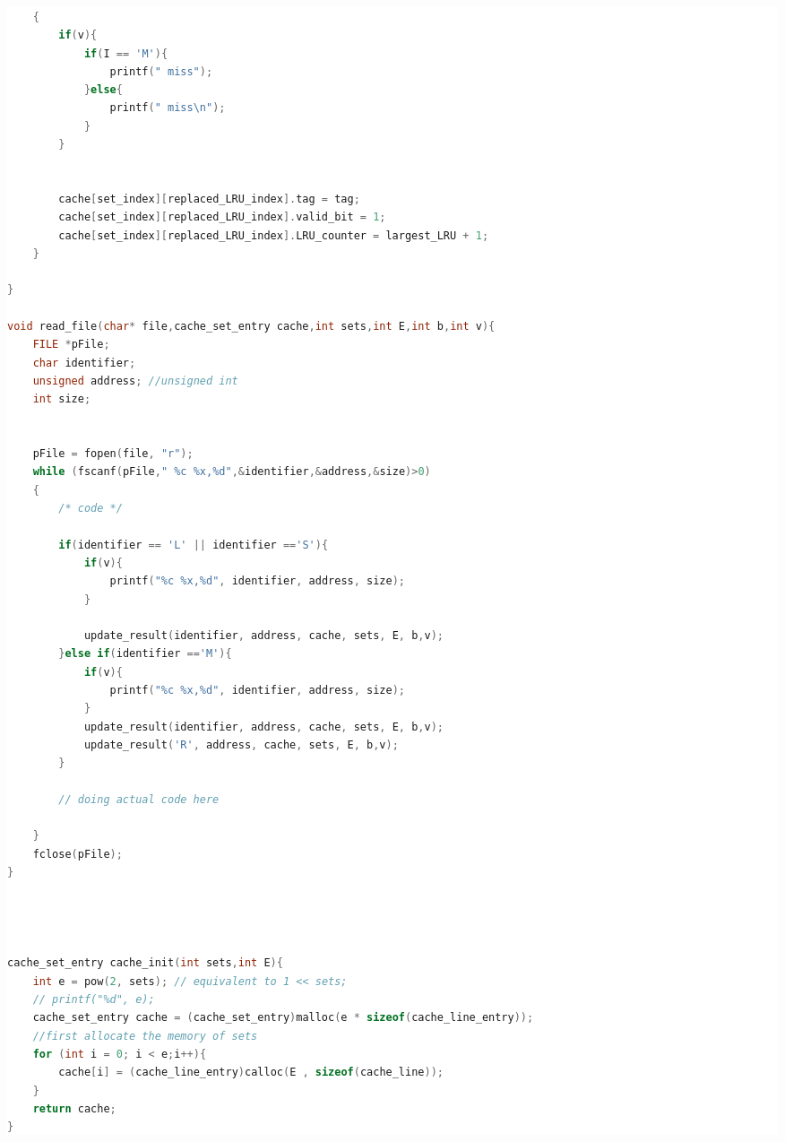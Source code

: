 ```c
    {
        if(v){
            if(I == 'M'){
                printf(" miss");
            }else{
                printf(" miss\n");
            }
        }

        
        cache[set_index][replaced_LRU_index].tag = tag;
        cache[set_index][replaced_LRU_index].valid_bit = 1;
        cache[set_index][replaced_LRU_index].LRU_counter = largest_LRU + 1;
    }

}

void read_file(char* file,cache_set_entry cache,int sets,int E,int b,int v){
    FILE *pFile;
    char identifier;
    unsigned address; //unsigned int
    int size;


    pFile = fopen(file, "r");
    while (fscanf(pFile," %c %x,%d",&identifier,&address,&size)>0)
    {
        /* code */
        
        if(identifier == 'L' || identifier =='S'){
            if(v){
                printf("%c %x,%d", identifier, address, size);
            }
            
            update_result(identifier, address, cache, sets, E, b,v);
        }else if(identifier =='M'){
            if(v){
                printf("%c %x,%d", identifier, address, size);
            }
            update_result(identifier, address, cache, sets, E, b,v);
            update_result('R', address, cache, sets, E, b,v);
        }

        // doing actual code here

    }
    fclose(pFile);
}




cache_set_entry cache_init(int sets,int E){
    int e = pow(2, sets); // equivalent to 1 << sets;
    // printf("%d", e);
    cache_set_entry cache = (cache_set_entry)malloc(e * sizeof(cache_line_entry));
    //first allocate the memory of sets
    for (int i = 0; i < e;i++){
        cache[i] = (cache_line_entry)calloc(E , sizeof(cache_line));
    }
    return cache;
}

```